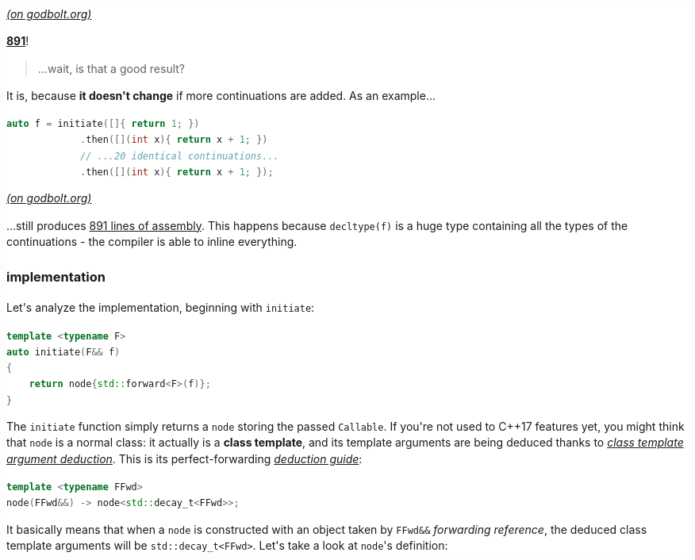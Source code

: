 <div class="inline-link">

[*(on godbolt.org)*](https://godbolt.org/g/UTNpkb)

</div>

[**891**](https://github.com/SuperV1234/vittorioromeo.info/blob/master/extra/zeroalloc_continuations/stack_2_continuations.cpp.s)!

> ...wait, is that a good result?

It is, because **it doesn't change** if more continuations are added. As an example...

```cpp
auto f = initiate([]{ return 1; })
             .then([](int x){ return x + 1; })
             // ...20 identical continuations...
             .then([](int x){ return x + 1; });
```

<div class="inline-link">

[*(on godbolt.org)*](https://godbolt.org/g/f8KJWS)

</div>

...still produces [891 lines of assembly](https://github.com/SuperV1234/vittorioromeo.info/blob/master/extra/zeroalloc_continuations/stack_22_continuations.cpp.s). This happens because `decltype(f)` is a huge type containing all the types of the continuations - the compiler is able to inline everything.



### implementation

Let's analyze the implementation, beginning with `initiate`:

```cpp
template <typename F>
auto initiate(F&& f)
{
    return node{std::forward<F>(f)};
}
```

The `initiate` function simply returns a `node` storing the passed `Callable`. If you're not used to C++17 features yet, you might think that `node` is a normal class: it actually is a **class template**, and its template arguments are being deduced thanks to [*class template argument deduction*](http://en.cppreference.com/w/cpp/language/class_template_argument_deduction). This is its perfect-forwarding [*deduction guide*](https://stackoverflow.com/questions/40951697/what-are-template-deduction-guides-in-c17):

```cpp
template <typename FFwd>
node(FFwd&&) -> node<std::decay_t<FFwd>>;
```

It basically means that when a `node` is constructed with an object taken by `FFwd&&` *forwarding reference*, the deduced class template arguments will be `std::decay_t<FFwd>`. Let's take a look at `node`'s definition:
